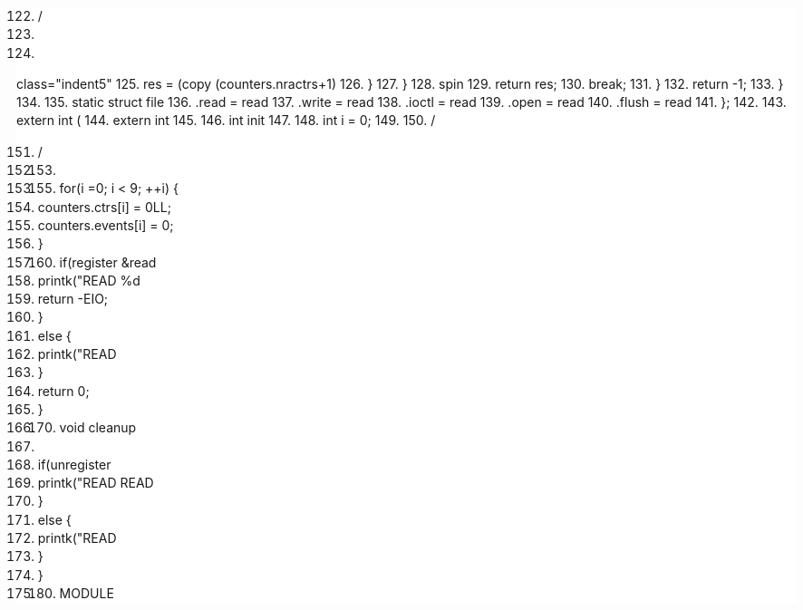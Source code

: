 122. /
123. 
124. 
class="indent5"
125. res = (copy
(counters.nractrs+1)
126. }
127. }
128. spin
129. return res;
130. break;
131. }
132. return -1;
133. }
134. 135. static struct file
136. .read = read
137. .write = read
138. .ioctl = read
139. .open = read
140. .flush = read
141. };
142. 143. extern int 
(
144. extern int 
145. 146. int init
147. 148. int i = 0;
149. 150. /

151. /
152. 153. 
154. 155. for(i =0; i < 9; ++i) {
156. counters.ctrs[i] = 0LL;
157. counters.events[i] = 0;
158. }
159. 160. if(register
&read
161. printk("READ
%d
162. return -EIO;
163. }
164. else {
165. printk("READ
166. }
167. return 0;
168. }
169. 170. void cleanup
171. 
172. if(unregister
173. printk("READ
READ
174. }
175. else {
176. printk("READ
177. }
178. }
179. 180. MODULE

